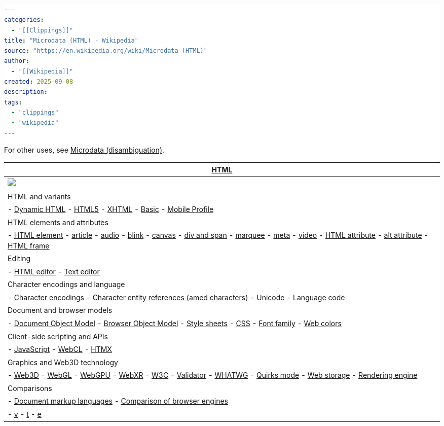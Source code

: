 ```yaml
---
categories:
  - "[[Clippings]]"
title: "Microdata (HTML) - Wikipedia"
source: "https://en.wikipedia.org/wiki/Microdata_(HTML)"
author:
  - "[[Wikipedia]]"
created: 2025-09-08
description:
tags:
  - "clippings"
  - "wikipedia"
---
```

For other uses, see [Microdata (disambiguation)](https://en.wikipedia.org/wiki/Microdata_\(disambiguation\) "Microdata (disambiguation)").

| [HTML](https://en.wikipedia.org/wiki/HTML "HTML") |
| --- |
| [![](https://upload.wikimedia.org/wikipedia/commons/thumb/6/61/HTML5_logo_and_wordmark.svg/60px-HTML5_logo_and_wordmark.svg.png)](https://en.wikipedia.org/wiki/File:HTML5_logo_and_wordmark.svg) |
| HTML and variants |
| - [Dynamic HTML](https://en.wikipedia.org/wiki/Dynamic_HTML "Dynamic HTML") - [HTML5](https://en.wikipedia.org/wiki/HTML5 "HTML5") - [XHTML](https://en.wikipedia.org/wiki/XHTML "XHTML") - [Basic](https://en.wikipedia.org/wiki/XHTML_Basic "XHTML Basic") - [Mobile Profile](https://en.wikipedia.org/wiki/XHTML_Mobile_Profile "XHTML Mobile Profile") |
| HTML elements and attributes |
| - [HTML element](https://en.wikipedia.org/wiki/HTML_element "HTML element") - [article](https://en.wikipedia.org/wiki/Article_element "Article element") - [audio](https://en.wikipedia.org/wiki/HTML_audio "HTML audio") - [blink](https://en.wikipedia.org/wiki/Blink_element "Blink element") - [canvas](https://en.wikipedia.org/wiki/Canvas_element "Canvas element") - [div and span](https://en.wikipedia.org/wiki/Div_and_span "Div and span") - [marquee](https://en.wikipedia.org/wiki/Marquee_element "Marquee element") - [meta](https://en.wikipedia.org/wiki/Meta_element "Meta element") - [video](https://en.wikipedia.org/wiki/HTML_video "HTML video") - [HTML attribute](https://en.wikipedia.org/wiki/HTML_attribute "HTML attribute") - [alt attribute](https://en.wikipedia.org/wiki/Alt_attribute "Alt attribute") - [HTML frame](https://en.wikipedia.org/wiki/Frame_\(World_Wide_Web\) "Frame (World Wide Web)") |
| Editing |
| - [HTML editor](https://en.wikipedia.org/wiki/HTML_editor "HTML editor") - [Text editor](https://en.wikipedia.org/wiki/Text_editor "Text editor") |
| Character encodings and language |
| - [Character encodings](https://en.wikipedia.org/wiki/Character_encodings_in_HTML "Character encodings in HTML") - [Character entity references (amed characters)](https://en.wikipedia.org/wiki/List_of_XML_and_HTML_character_entity_references "List of XML and HTML character entity references") - [Unicode](https://en.wikipedia.org/wiki/Unicode_and_HTML "Unicode and HTML") - [Language code](https://en.wikipedia.org/wiki/Language_code "Language code") |
| Document and browser models |
| - [Document Object Model](https://en.wikipedia.org/wiki/Document_Object_Model "Document Object Model") - [Browser Object Model](https://en.wikipedia.org/wiki/Browser_Object_Model "Browser Object Model") - [Style sheets](https://en.wikipedia.org/wiki/Style_sheet_\(web_development\) "Style sheet (web development)") - [CSS](https://en.wikipedia.org/wiki/CSS "CSS") - [Font family](https://en.wikipedia.org/wiki/Font_family_\(HTML\) "Font family (HTML)") - [Web colors](https://en.wikipedia.org/wiki/Web_colors "Web colors") |
| Client-side scripting and APIs |
| - [JavaScript](https://en.wikipedia.org/wiki/JavaScript "JavaScript") - [WebCL](https://en.wikipedia.org/wiki/WebCL "WebCL") - [HTMX](https://en.wikipedia.org/wiki/HTMX "HTMX") |
| Graphics and Web3D technology |
| - [Web3D](https://en.wikipedia.org/wiki/Web3D "Web3D") - [WebGL](https://en.wikipedia.org/wiki/WebGL "WebGL") - [WebGPU](https://en.wikipedia.org/wiki/WebGPU "WebGPU") - [WebXR](https://en.wikipedia.org/wiki/WebXR "WebXR") - [W3C](https://en.wikipedia.org/wiki/World_Wide_Web_Consortium "World Wide Web Consortium") - [Validator](https://en.wikipedia.org/wiki/W3C_Markup_Validation_Service "W3C Markup Validation Service") - [WHATWG](https://en.wikipedia.org/wiki/WHATWG "WHATWG") - [Quirks mode](https://en.wikipedia.org/wiki/Quirks_mode "Quirks mode") - [Web storage](https://en.wikipedia.org/wiki/Web_storage "Web storage") - [Rendering engine](https://en.wikipedia.org/wiki/Browser_engine "Browser engine") |
| Comparisons |
| - [Document markup languages](https://en.wikipedia.org/wiki/Comparison_of_document_markup_languages "Comparison of document markup languages") - [Comparison of browser engines](https://en.wikipedia.org/wiki/Comparison_of_browser_engines "Comparison of browser engines") |
| - [v](https://en.wikipedia.org/wiki/Template:HTML "Template:HTML") - [t](https://en.wikipedia.org/wiki/Template_talk:HTML "Template talk:HTML") - [e](https://en.wikipedia.org/wiki/Special:EditPage/Template:HTML "Special:EditPage/Template:HTML") |


[^whatwg-1]: ["Microdata — HTML Draft Standard"](https://www.whatwg.org/specs/web-apps/current-work/multipage/microdata.html). Whatwg.org. Retrieved 2016-06-30.
[^2]: ["MicroData - The Future of Search Engine Relevance and Optimization (SEO)"](http://www.lyquix.com/blog-and-news/microdata-the-future-of-search-engine-relevance-and-search-engine-optimization-seo). Lyquix.com. Retrieved 2016-06-30.
[^3]: Schema.org [http://schema.org/](http://schema.org/)
[^dive-4]: [""Distributed," "Extensibility," And Other Fancy Words"](http://diveintohtml5.info/extensibility.html). Diveintohtml5.info. Retrieved 2016-06-30.
[^5]: Cotton, Paul (2 Oct 2013). ["WG Decision to publish HTML Microdata as a WG Note"](https://lists.w3.org/Archives/Public/public-html-admin/2013Oct/0018.html). *public-html-admin@w3.org* (Mailing list). Retrieved 2016-06-30.
[^6]: ["HTML Microdata"](http://www.w3.org/TR/microdata/). W3.org. 23 June 2014. Retrieved 2016-06-30.
[^7]: ["HTML Microdata W3C First Public Working Draft 04 May 2017"](https://www.w3.org/TR/2017/WD-microdata-20170504/). *World Wide Web Consortium (W3C)*. Retrieved 2017-09-06.
[^8]: ["HTML Microdata W3C Working Draft 26 June 2017"](https://www.w3.org/TR/2017/WD-microdata-20170626/). *World Wide Web Consortium (W3C)*. Retrieved 2017-09-06.
[^9]: ["HTML Microdata W3C Working Draft 09 October 2017"](https://www.w3.org/TR/2017/WD-microdata-20171009/). *World Wide Web Consortium (W3C)*. 9 October 2017. Retrieved 16 March 2018.
[^:0-10]: ["HTML Microdata W3C Working Draft 10 October 2017"](https://www.w3.org/TR/2017/WD-microdata-20171010/). *World Wide Web Consortium (W3C)*. 10 October 2017. Retrieved 16 March 2018.
[^11]: ["HTML Standard"](https://html.spec.whatwg.org/multipage/microdata.html). *Web Hypertext Application Technology Working Group*. Retrieved 30 December 2016.
[^12]: MacDonald, Matthew (2014). *HTML5: The missing manual* (2nd ed.). [O'Reilly and Associates](https://en.wikipedia.org/wiki/O%27Reilly_and_Associates "O'Reilly and Associates"). [ISBN](https://en.wikipedia.org/wiki/ISBN_\(identifier\) "ISBN (identifier)") [978-1-4493-6326-0](https://en.wikipedia.org/wiki/Special:BookSources/978-1-4493-6326-0 "Special:BookSources/978-1-4493-6326-0").
[^academicyan-13]: ["Semantic markup deployment in Russia"](https://www.academia.edu/6732371). Academia.edu. Retrieved 2016-06-30.
[^14]: ["Documentation"](http://schema.org/docs/documents.html). Schema.org. Retrieved 2016-06-30.
[^15]: ["Type Hierarchy"](http://schema.org/docs/full.html). Schema.org. Retrieved 2016-06-30.
[^16]: ["Schema.org Turtle RDFS Schema"](https://web.archive.org/web/20140921103224/http://schema.rdfs.org/all.ttl). Archived from [the original](http://schema.rdfs.org/all.ttl) on 2014-09-21. Retrieved 2013-05-29.
[^googlers-17]: ["Rich snippets (microdata, microformats, RDFa)"](https://developers.google.com/structured-data/testing). Google Inc. 2016-05-17. Retrieved 2016-06-30.
[^googlecan-18]: ["Rich Snippet display clarification"](https://www.google.com/support/webmasters/bin/answer.py?answer=99170). 2016-06-22. Retrieved 2016-06-30.
[^19]: Google Webmasters Channel (2011-12-06). [*Types of Rich Snippets*](https://www.youtube.com/watch?v=4W8Ah394bH8) (Video). [Archived](https://ghostarchive.org/varchive/youtube/20211215/4W8Ah394bH8) from the original on 2021-12-15. Retrieved 2016-06-30. `{{[cite AV media](https://en.wikipedia.org/wiki/Template:Cite_AV_media "Template:Cite AV media")}}`: `|author=` has generic name ([help](https://en.wikipedia.org/wiki/Help:CS1_errors#generic_name "Help:CS1 errors"))
[^20]: ["Microdata DOM API - Web APIs | MDN"](https://developer.mozilla.org/en-US/docs/Web/API/Microdata_DOM_API). *developer.mozilla.org*. Retrieved 2021-07-05.
[^21]: Opera Software Documentation Team (2011-12-06). ["Opera 11.60 for Windows changelog"](https://web.archive.org/web/20141023082043/http://www.opera.com/docs/changelogs/windows/1160/). Opera.com. Archived from [the original](http://www.opera.com/docs/changelogs/windows/1160/) on 2014-10-23. Retrieved 2016-06-30.
[^22]: ["909633 - Remove HTML Microdata API"](https://bugzilla.mozilla.org/show_bug.cgi?id=909633). *bugzilla.mozilla.org*. Retrieved 2021-07-05.